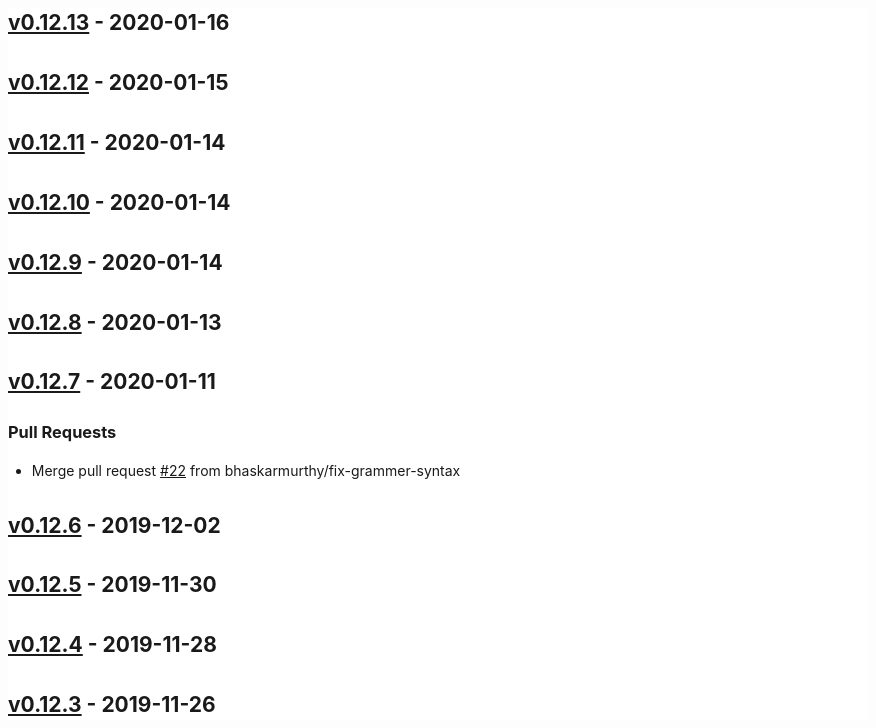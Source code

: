 <a name="v0.12.13"></a>

## [v0.12.13] - 2020-01-16

<a name="v0.12.12"></a>

## [v0.12.12] - 2020-01-15

<a name="v0.12.11"></a>

## [v0.12.11] - 2020-01-14

<a name="v0.12.10"></a>

## [v0.12.10] - 2020-01-14

<a name="v0.12.9"></a>

## [v0.12.9] - 2020-01-14

<a name="v0.12.8"></a>

## [v0.12.8] - 2020-01-13

<a name="v0.12.7"></a>

## [v0.12.7] - 2020-01-11

### Pull Requests

- Merge pull request [#22](https://github.com/andybar2/graphjin/issues/22) from bhaskarmurthy/fix-grammer-syntax

<a name="v0.12.6"></a>

## [v0.12.6] - 2019-12-02

<a name="v0.12.5"></a>

## [v0.12.5] - 2019-11-30

<a name="v0.12.4"></a>

## [v0.12.4] - 2019-11-28

<a name="v0.12.3"></a>

## [v0.12.3] - 2019-11-26


[unreleased]: https://github.com/andybar2/graphjin/compare/v0.13.22...HEAD
[v0.13.22]: https://github.com/andybar2/graphjin/compare/v0.13.21...v0.13.22
[v0.13.21]: https://github.com/andybar2/graphjin/compare/v0.13.20...v0.13.21
[v0.13.20]: https://github.com/andybar2/graphjin/compare/v0.13.19...v0.13.20
[v0.13.19]: https://github.com/andybar2/graphjin/compare/v0.13.18...v0.13.19
[v0.13.18]: https://github.com/andybar2/graphjin/compare/v0.13.17...v0.13.18
[v0.13.17]: https://github.com/andybar2/graphjin/compare/v0.13.16...v0.13.17
[v0.13.16]: https://github.com/andybar2/graphjin/compare/v0.13.15...v0.13.16
[v0.13.15]: https://github.com/andybar2/graphjin/compare/v0.13.14...v0.13.15
[v0.13.14]: https://github.com/andybar2/graphjin/compare/v0.13.13...v0.13.14
[v0.13.13]: https://github.com/andybar2/graphjin/compare/v0.13.12...v0.13.13
[v0.13.12]: https://github.com/andybar2/graphjin/compare/v0.13.11...v0.13.12
[v0.13.11]: https://github.com/andybar2/graphjin/compare/v0.13.10...v0.13.11
[v0.13.10]: https://github.com/andybar2/graphjin/compare/v0.13.9...v0.13.10
[v0.13.9]: https://github.com/andybar2/graphjin/compare/v0.13.8...v0.13.9
[v0.13.8]: https://github.com/andybar2/graphjin/compare/v0.13.7...v0.13.8
[v0.13.7]: https://github.com/andybar2/graphjin/compare/v0.13.6...v0.13.7
[v0.13.6]: https://github.com/andybar2/graphjin/compare/v0.13.5...v0.13.6
[v0.13.5]: https://github.com/andybar2/graphjin/compare/v0.13.4...v0.13.5
[v0.13.4]: https://github.com/andybar2/graphjin/compare/v0.13.3...v0.13.4
[v0.13.3]: https://github.com/andybar2/graphjin/compare/v0.13.2...v0.13.3
[v0.13.2]: https://github.com/andybar2/graphjin/compare/v0.13.1...v0.13.2
[v0.13.1]: https://github.com/andybar2/graphjin/compare/v0.13.0...v0.13.1
[v0.13.0]: https://github.com/andybar2/graphjin/compare/v0.12.49...v0.13.0
[v0.12.49]: https://github.com/andybar2/graphjin/compare/v0.12.48...v0.12.49
[v0.12.48]: https://github.com/andybar2/graphjin/compare/v0.12.47...v0.12.48
[v0.12.47]: https://github.com/andybar2/graphjin/compare/v0.12.46...v0.12.47
[v0.12.46]: https://github.com/andybar2/graphjin/compare/v0.12.45...v0.12.46
[v0.12.45]: https://github.com/andybar2/graphjin/compare/v0.12.44...v0.12.45
[v0.12.44]: https://github.com/andybar2/graphjin/compare/v0.12.43...v0.12.44
[v0.12.43]: https://github.com/andybar2/graphjin/compare/v0.12.42...v0.12.43
[v0.12.42]: https://github.com/andybar2/graphjin/compare/v0.12.41...v0.12.42
[v0.12.41]: https://github.com/andybar2/graphjin/compare/v0.12.40...v0.12.41
[v0.12.40]: https://github.com/andybar2/graphjin/compare/v0.12.39...v0.12.40
[v0.12.39]: https://github.com/andybar2/graphjin/compare/v0.12.38...v0.12.39
[v0.12.38]: https://github.com/andybar2/graphjin/compare/v0.12.37...v0.12.38
[v0.12.37]: https://github.com/andybar2/graphjin/compare/v0.12.36...v0.12.37
[v0.12.36]: https://github.com/andybar2/graphjin/compare/v0.12.35...v0.12.36
[v0.12.35]: https://github.com/andybar2/graphjin/compare/v0.12.34...v0.12.35
[v0.12.34]: https://github.com/andybar2/graphjin/compare/v0.12.33...v0.12.34
[v0.12.33]: https://github.com/andybar2/graphjin/compare/v0.12.32...v0.12.33
[v0.12.32]: https://github.com/andybar2/graphjin/compare/v0.12.31...v0.12.32
[v0.12.31]: https://github.com/andybar2/graphjin/compare/v0.12.30...v0.12.31
[v0.12.30]: https://github.com/andybar2/graphjin/compare/v0.12.29...v0.12.30
[v0.12.29]: https://github.com/andybar2/graphjin/compare/v0.12.28...v0.12.29
[v0.12.28]: https://github.com/andybar2/graphjin/compare/v0.12.27...v0.12.28
[v0.12.27]: https://github.com/andybar2/graphjin/compare/v0.12.26...v0.12.27
[v0.12.26]: https://github.com/andybar2/graphjin/compare/v0.12.25...v0.12.26
[v0.12.25]: https://github.com/andybar2/graphjin/compare/v0.12.24...v0.12.25
[v0.12.24]: https://github.com/andybar2/graphjin/compare/v0.12.23...v0.12.24
[v0.12.23]: https://github.com/andybar2/graphjin/compare/v0.12.22...v0.12.23
[v0.12.22]: https://github.com/andybar2/graphjin/compare/v0.12.21...v0.12.22
[v0.12.21]: https://github.com/andybar2/graphjin/compare/v0.12.20...v0.12.21
[v0.12.20]: https://github.com/andybar2/graphjin/compare/v0.12.19...v0.12.20
[v0.12.19]: https://github.com/andybar2/graphjin/compare/v0.12.18...v0.12.19
[v0.12.18]: https://github.com/andybar2/graphjin/compare/v0.12.17...v0.12.18
[v0.12.17]: https://github.com/andybar2/graphjin/compare/v0.12.16...v0.12.17
[v0.12.16]: https://github.com/andybar2/graphjin/compare/v0.12.15...v0.12.16
[v0.12.15]: https://github.com/andybar2/graphjin/compare/v0.12.14...v0.12.15
[v0.12.14]: https://github.com/andybar2/graphjin/compare/v0.12.13...v0.12.14
[v0.12.13]: https://github.com/andybar2/graphjin/compare/v0.12.12...v0.12.13
[v0.12.12]: https://github.com/andybar2/graphjin/compare/v0.12.11...v0.12.12
[v0.12.11]: https://github.com/andybar2/graphjin/compare/v0.12.10...v0.12.11
[v0.12.10]: https://github.com/andybar2/graphjin/compare/v0.12.9...v0.12.10
[v0.12.9]: https://github.com/andybar2/graphjin/compare/v0.12.8...v0.12.9
[v0.12.8]: https://github.com/andybar2/graphjin/compare/v0.12.7...v0.12.8
[v0.12.7]: https://github.com/andybar2/graphjin/compare/v0.12.6...v0.12.7
[v0.12.6]: https://github.com/andybar2/graphjin/compare/v0.12.5...v0.12.6
[v0.12.5]: https://github.com/andybar2/graphjin/compare/v0.12.4...v0.12.5
[v0.12.4]: https://github.com/andybar2/graphjin/compare/v0.12.3...v0.12.4
[v0.12.3]: https://github.com/andybar2/graphjin/compare/v0.12.2...v0.12.3
[v0.12.2]: https://github.com/andybar2/graphjin/compare/v0.12.1...v0.12.2
[v0.12.1]: https://github.com/andybar2/graphjin/compare/v0.12.0...v0.12.1
[v0.12.0]: https://github.com/andybar2/graphjin/compare/v0.11.9...v0.12.0
[v0.11.9]: https://github.com/andybar2/graphjin/compare/v0.11.8...v0.11.9
[v0.11.8]: https://github.com/andybar2/graphjin/compare/v0.11.7...v0.11.8
[v0.11.7]: https://github.com/andybar2/graphjin/compare/v0.11.6...v0.11.7
[v0.11.6]: https://github.com/andybar2/graphjin/compare/v0.11.5...v0.11.6
[v0.11.5]: https://github.com/andybar2/graphjin/compare/v0.11.4...v0.11.5
[v0.11.4]: https://github.com/andybar2/graphjin/compare/v0.11.3...v0.11.4
[v0.11.3]: https://github.com/andybar2/graphjin/compare/v0.11.2...v0.11.3
[v0.11.2]: https://github.com/andybar2/graphjin/compare/v0.11.1...v0.11.2
[v0.11.1]: https://github.com/andybar2/graphjin/compare/v0.11...v0.11.1
[v0.11]: https://github.com/andybar2/graphjin/compare/v0.10.1...v0.11
[v0.10.1]: https://github.com/andybar2/graphjin/compare/v0.10...v0.10.1
[v0.10]: https://github.com/andybar2/graphjin/compare/v0.9...v0.10
[v0.9]: https://github.com/andybar2/graphjin/compare/v0.8...v0.9
[v0.8]: https://github.com/andybar2/graphjin/compare/v0.7...v0.8
[v0.7]: https://github.com/andybar2/graphjin/compare/v0.6...v0.7
[v0.6]: https://github.com/andybar2/graphjin/compare/v0.5...v0.6
[v0.5]: https://github.com/andybar2/graphjin/compare/v0.4...v0.5
[v0.4]: https://github.com/andybar2/graphjin/compare/v0.3...v0.4
[v0.3]: https://github.com/andybar2/graphjin/compare/0.3...v0.3